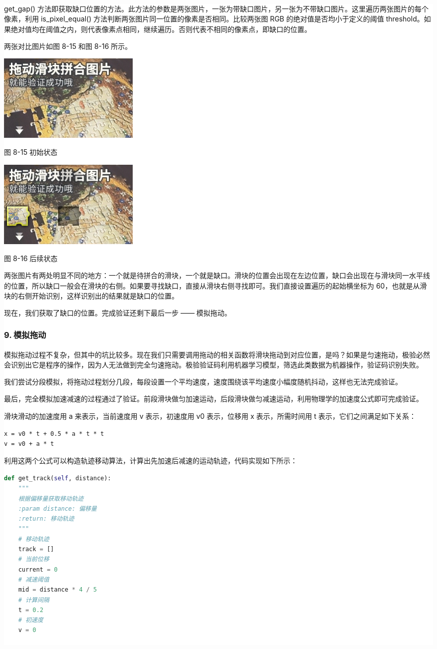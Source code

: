get_gap() 方法即获取缺口位置的方法。此方法的参数是两张图片，一张为带缺口图片，另一张为不带缺口图片。这里遍历两张图片的每个像素，利用 is_pixel_equal() 方法判断两张图片同一位置的像素是否相同。比较两张图 RGB 的绝对值是否均小于定义的阈值 threshold。如果绝对值均在阈值之内，则代表像素点相同，继续遍历。否则代表不相同的像素点，即缺口的位置。

两张对比图片如图 8-15 和图 8-16 所示。

![](./assets/8-15.png)

图 8-15 初始状态

![](./assets/8-16.png)

图 8-16 后续状态

两张图片有两处明显不同的地方：一个就是待拼合的滑块，一个就是缺口。滑块的位置会出现在左边位置，缺口会出现在与滑块同一水平线的位置，所以缺口一般会在滑块的右侧。如果要寻找缺口，直接从滑块右侧寻找即可。我们直接设置遍历的起始横坐标为 60，也就是从滑块的右侧开始识别，这样识别出的结果就是缺口的位置。

现在，我们获取了缺口的位置。完成验证还剩下最后一步 —— 模拟拖动。

### 9. 模拟拖动

模拟拖动过程不复杂，但其中的坑比较多。现在我们只需要调用拖动的相关函数将滑块拖动到对应位置，是吗？如果是匀速拖动，极验必然会识别出它是程序的操作，因为人无法做到完全匀速拖动。极验验证码利用机器学习模型，筛选此类数据为机器操作，验证码识别失败。

我们尝试分段模拟，将拖动过程划分几段，每段设置一个平均速度，速度围绕该平均速度小幅度随机抖动，这样也无法完成验证。

最后，完全模拟加速减速的过程通过了验证。前段滑块做匀加速运动，后段滑块做匀减速运动，利用物理学的加速度公式即可完成验证。

滑块滑动的加速度用 a 来表示，当前速度用 v 表示，初速度用 v0 表示，位移用 x 表示，所需时间用 t 表示，它们之间满足如下关系：

```
x = v0 * t + 0.5 * a * t * t 
v = v0 + a * t
```
利用这两个公式可以构造轨迹移动算法，计算出先加速后减速的运动轨迹，代码实现如下所示：
```python
def get_track(self, distance):
    """
    根据偏移量获取移动轨迹
    :param distance: 偏移量
    :return: 移动轨迹
    """
    # 移动轨迹
    track = []
    # 当前位移
    current = 0
    # 减速阈值
    mid = distance * 4 / 5
    # 计算间隔
    t = 0.2
    # 初速度
    v = 0
    
```